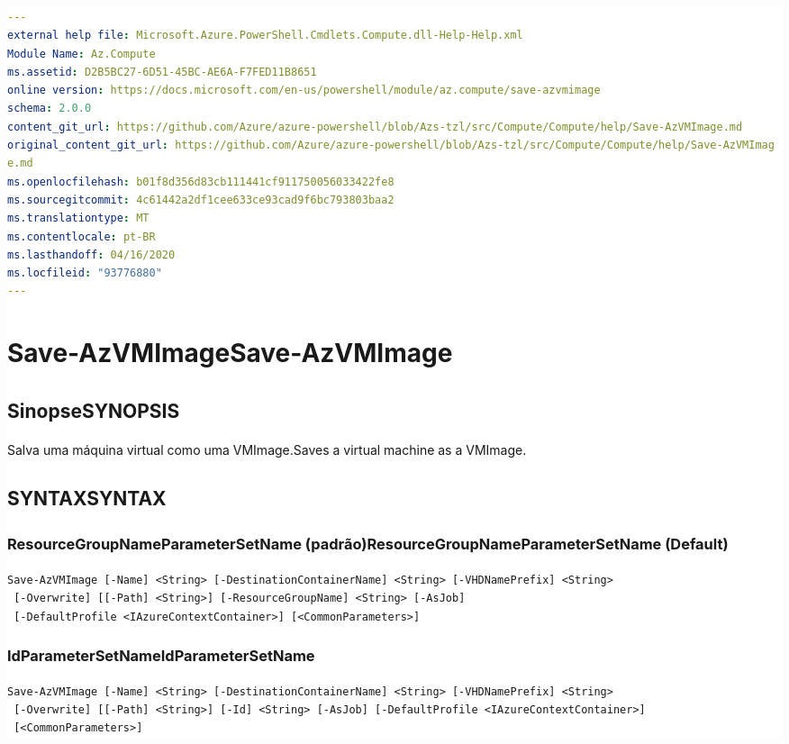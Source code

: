 ```yaml
---
external help file: Microsoft.Azure.PowerShell.Cmdlets.Compute.dll-Help-Help.xml
Module Name: Az.Compute
ms.assetid: D2B5BC27-6D51-45BC-AE6A-F7FED11B8651
online version: https://docs.microsoft.com/en-us/powershell/module/az.compute/save-azvmimage
schema: 2.0.0
content_git_url: https://github.com/Azure/azure-powershell/blob/Azs-tzl/src/Compute/Compute/help/Save-AzVMImage.md
original_content_git_url: https://github.com/Azure/azure-powershell/blob/Azs-tzl/src/Compute/Compute/help/Save-AzVMImage.md
ms.openlocfilehash: b01f8d356d83cb111441cf911750056033422fe8
ms.sourcegitcommit: 4c61442a2df1cee633ce93cad9f6bc793803baa2
ms.translationtype: MT
ms.contentlocale: pt-BR
ms.lasthandoff: 04/16/2020
ms.locfileid: "93776880"
---
```

# <span data-ttu-id="3d281-101">Save-AzVMImage</span><span class="sxs-lookup"><span data-stu-id="3d281-101">Save-AzVMImage</span></span>

## <span data-ttu-id="3d281-102">Sinopse</span><span class="sxs-lookup"><span data-stu-id="3d281-102">SYNOPSIS</span></span>
<span data-ttu-id="3d281-103">Salva uma máquina virtual como uma VMImage.</span><span class="sxs-lookup"><span data-stu-id="3d281-103">Saves a virtual machine as a VMImage.</span></span>

## <span data-ttu-id="3d281-104">SYNTAX</span><span class="sxs-lookup"><span data-stu-id="3d281-104">SYNTAX</span></span>

### <span data-ttu-id="3d281-105">ResourceGroupNameParameterSetName (padrão)</span><span class="sxs-lookup"><span data-stu-id="3d281-105">ResourceGroupNameParameterSetName (Default)</span></span>
```
Save-AzVMImage [-Name] <String> [-DestinationContainerName] <String> [-VHDNamePrefix] <String>
 [-Overwrite] [[-Path] <String>] [-ResourceGroupName] <String> [-AsJob]
 [-DefaultProfile <IAzureContextContainer>] [<CommonParameters>]
```

### <span data-ttu-id="3d281-106">IdParameterSetName</span><span class="sxs-lookup"><span data-stu-id="3d281-106">IdParameterSetName</span></span>
```
Save-AzVMImage [-Name] <String> [-DestinationContainerName] <String> [-VHDNamePrefix] <String>
 [-Overwrite] [[-Path] <String>] [-Id] <String> [-AsJob] [-DefaultProfile <IAzureContextContainer>]
 [<CommonParameters>]
```
